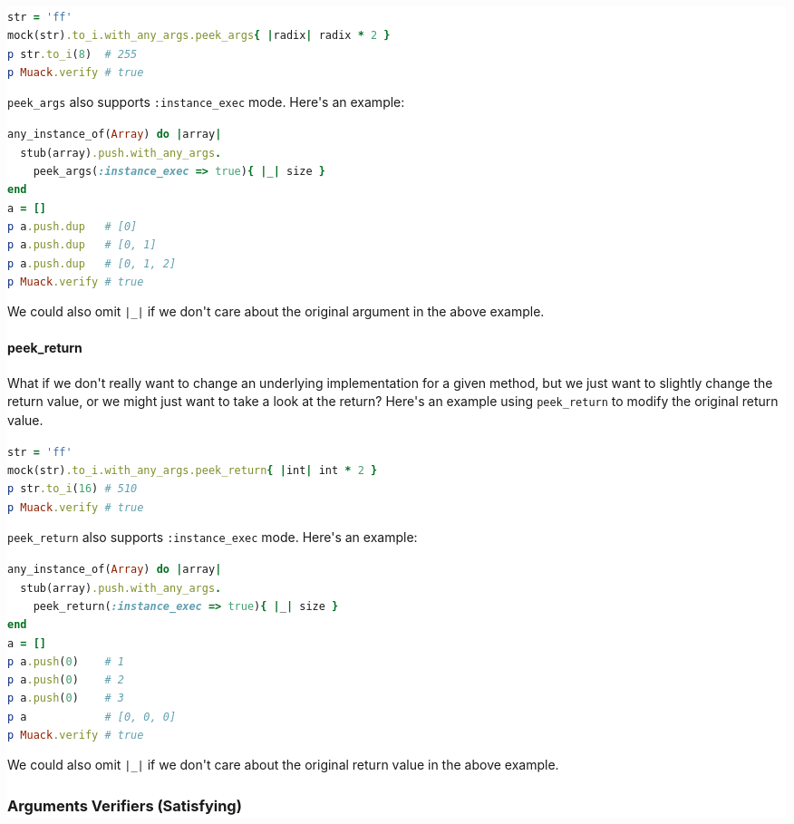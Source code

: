 ``` ruby
str = 'ff'
mock(str).to_i.with_any_args.peek_args{ |radix| radix * 2 }
p str.to_i(8)  # 255
p Muack.verify # true
```

`peek_args` also supports `:instance_exec` mode. Here's an example:

``` ruby
any_instance_of(Array) do |array|
  stub(array).push.with_any_args.
    peek_args(:instance_exec => true){ |_| size }
end
a = []
p a.push.dup   # [0]
p a.push.dup   # [0, 1]
p a.push.dup   # [0, 1, 2]
p Muack.verify # true
```

We could also omit `|_|` if we don't care about the original argument
in the above example.

#### peek_return

What if we don't really want to change an underlying implementation for a
given method, but we just want to slightly change the return value, or we
might just want to take a look at the return? Here's an example using
`peek_return` to modify the original return value.

``` ruby
str = 'ff'
mock(str).to_i.with_any_args.peek_return{ |int| int * 2 }
p str.to_i(16) # 510
p Muack.verify # true
```

`peek_return` also supports `:instance_exec` mode. Here's an example:

``` ruby
any_instance_of(Array) do |array|
  stub(array).push.with_any_args.
    peek_return(:instance_exec => true){ |_| size }
end
a = []
p a.push(0)    # 1
p a.push(0)    # 2
p a.push(0)    # 3
p a            # [0, 0, 0]
p Muack.verify # true
```

We could also omit `|_|` if we don't care about the original return value
in the above example.

### Arguments Verifiers (Satisfying)


[RR]: https://github.com/rr/rr
[Rib]: https://github.com/godfat/rib
[Pork]: https://github.com/godfat/pork
[pattern-matching]: #arguments-verifiers-satisfy
[dm-core]: https://github.com/datamapper/dm-core
[ruby-lint]: https://github.com/YorickPeterse/ruby-lint